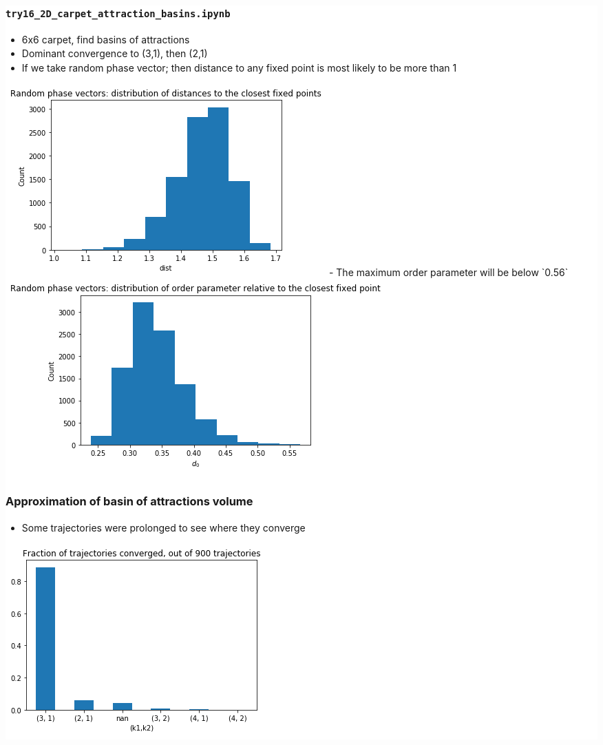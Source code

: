 
### `try16_2D_carpet_attraction_basins.ipynb`
- 6x6 carpet, find basins of attractions
- Dominant convergence to (3,1), then (2,1)
- If we take random phase vector; then distance to any fixed point is most likely to be more than 1
 <img alt="carpet_jupyter_summary-2019-09-17-112553401-505.png" src="assets/carpet_jupyter_summary-2019-09-17-112553401-505.png" width="" height="" >
- The maximum order parameter will be below `0.56`

  <img alt="carpet_jupyter_summary-2019-10-07-110714354-d0d.png" src="assets/carpet_jupyter_summary-2019-10-07-110714354-d0d.png" width="" height="" >

### Approximation of basin of attractions volume
- Some trajectories were prolonged to see where they converge

<img alt="carpet_jupyter_summary-2019-09-18-103511869-159.png" src="assets/carpet_jupyter_summary-2019-09-18-103511869-159.png" width="" height="" >
